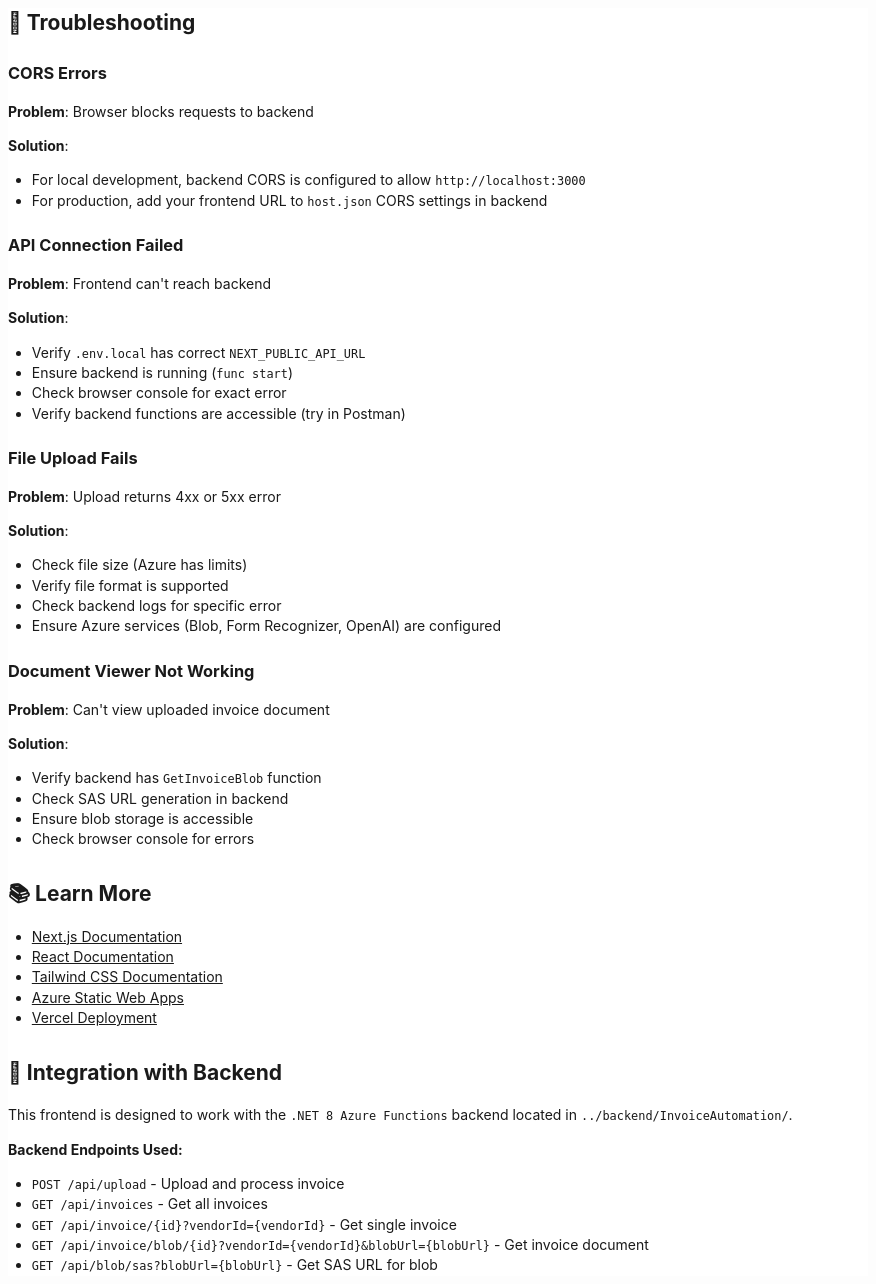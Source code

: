 ## 🐛 Troubleshooting

### CORS Errors
**Problem**: Browser blocks requests to backend

**Solution**:
- For local development, backend CORS is configured to allow `http://localhost:3000`
- For production, add your frontend URL to `host.json` CORS settings in backend

### API Connection Failed
**Problem**: Frontend can't reach backend

**Solution**:
- Verify `.env.local` has correct `NEXT_PUBLIC_API_URL`
- Ensure backend is running (`func start`)
- Check browser console for exact error
- Verify backend functions are accessible (try in Postman)

### File Upload Fails
**Problem**: Upload returns 4xx or 5xx error

**Solution**:
- Check file size (Azure has limits)
- Verify file format is supported
- Check backend logs for specific error
- Ensure Azure services (Blob, Form Recognizer, OpenAI) are configured

### Document Viewer Not Working
**Problem**: Can't view uploaded invoice document

**Solution**:
- Verify backend has `GetInvoiceBlob` function
- Check SAS URL generation in backend
- Ensure blob storage is accessible
- Check browser console for errors

## 📚 Learn More

- [Next.js Documentation](https://nextjs.org/docs)
- [React Documentation](https://react.dev)
- [Tailwind CSS Documentation](https://tailwindcss.com/docs)
- [Azure Static Web Apps](https://learn.microsoft.com/en-us/azure/static-web-apps/)
- [Vercel Deployment](https://vercel.com/docs)

## 🤝 Integration with Backend

This frontend is designed to work with the `.NET 8 Azure Functions` backend located in `../backend/InvoiceAutomation/`.

**Backend Endpoints Used:**
- `POST /api/upload` - Upload and process invoice
- `GET /api/invoices` - Get all invoices
- `GET /api/invoice/{id}?vendorId={vendorId}` - Get single invoice
- `GET /api/invoice/blob/{id}?vendorId={vendorId}&blobUrl={blobUrl}` - Get invoice document
- `GET /api/blob/sas?blobUrl={blobUrl}` - Get SAS URL for blob

